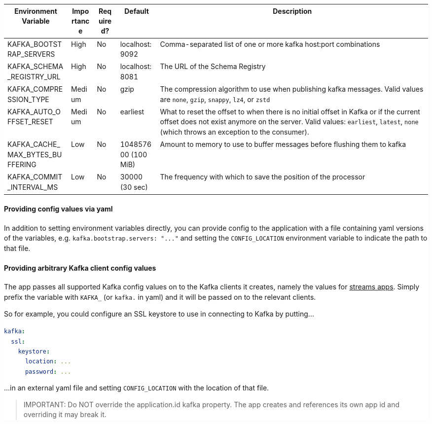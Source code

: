 | Environment Variable            | Importance | Required? | Default             | Description |
| ------------------------------- | ---------- | --------- | ------------------- | ----------- |
| KAFKA_BOOTSTRAP_SERVERS         | High       | No        | localhost:9092      | Comma-separated list of one or more kafka host:port combinations |
| KAFKA_SCHEMA_REGISTRY_URL       | High       | No        | localhost:8081      | The URL of the Schema Registry |
| KAFKA_COMPRESSION_TYPE          | Medium     | No        | gzip                | The compression algorithm to use when publishing kafka messages. Valid values are `none`, `gzip`, `snappy`, `lz4`, or `zstd` |
| KAFKA_AUTO_OFFSET_RESET         | Medium     | No        | earliest            | What to reset the offset to when there is no initial offset in Kafka or if the current offset does not exist anymore on the server. Valid values: `earliest`, `latest`, `none` (which throws an exception to the consumer).
| KAFKA_CACHE_MAX_BYTES_BUFFERING | Low        | No        | 104857600 (100 MiB) | Amount to memory to use to buffer messages before flushing them to kafka |
| KAFKA_COMMIT_INTERVAL_MS        | Low        | No        | 30000 (30 sec)      | The frequency with which to save the position of the processor |

#### Providing config values via yaml

In addition to setting environment variables directly, you can provide config to the application with a file containing
yaml versions of the variables, e.g. `kafka.bootstrap.servers: "..."` and setting the `CONFIG_LOCATION`
environment variable to indicate the path to that file.

#### Providing arbitrary Kafka client config values

The app passes all supported Kafka config values on to the Kafka clients it creates, namely the values for 
[streams apps](https://docs.confluent.io/current/streams/developer-guide/config-streams.html).
Simply prefix the variable with `KAFKA_` (or `kafka.` in yaml) and it will be passed on to the relevant clients.

So for example, you could configure an SSL keystore to use in connecting to Kafka by putting...

```yaml
kafka:
  ssl:
    keystore:
      location: ...
      password: ...
```

...in an external yaml file and setting `CONFIG_LOCATION` with the location of that file.

> IMPORTANT: Do NOT override the application.id kafka property. The app creates and references its own app id and overriding it may break it.
